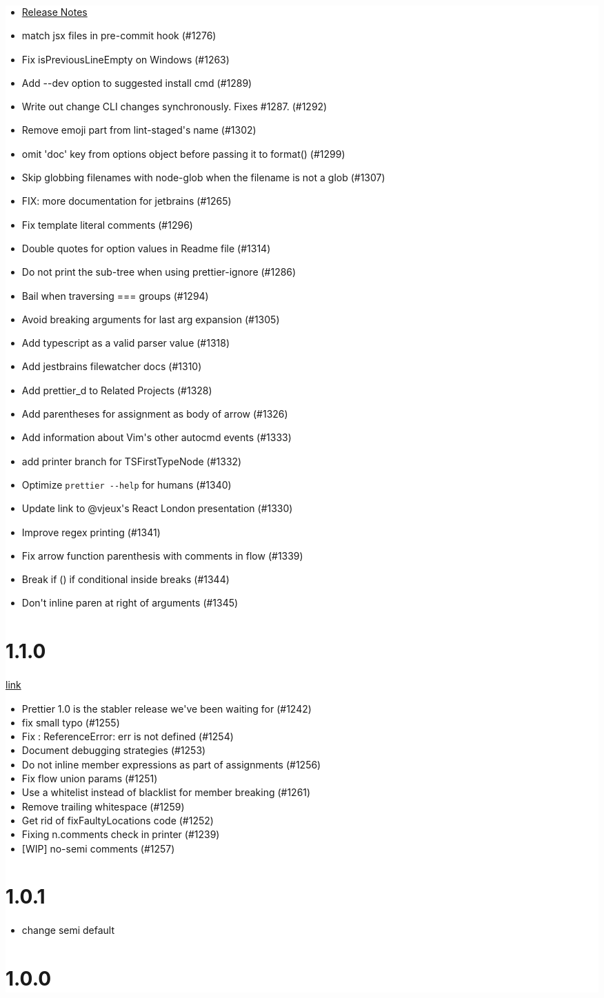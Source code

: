 * [Release Notes](https://prettier.io/blog/2017/04/20/1.2.0.html)

* match jsx files in pre-commit hook (#1276)
* Fix isPreviousLineEmpty on Windows (#1263)
* Add --dev option to suggested install cmd (#1289)
* Write out change CLI changes synchronously. Fixes #1287. (#1292)
* Remove emoji part from lint-staged's name (#1302)
* omit 'doc' key from options object before passing it to format() (#1299)
* Skip globbing filenames with node-glob when the filename is not a glob (#1307)
* FIX: more documentation for jetbrains (#1265)
* Fix template literal comments (#1296)
* Double quotes for option values in Readme file (#1314)
* Do not print the sub-tree when using prettier-ignore (#1286)
* Bail when traversing === groups (#1294)
* Avoid breaking arguments for last arg expansion (#1305)
* Add typescript as a valid parser value (#1318)
* Add jestbrains filewatcher docs (#1310)
* Add prettier_d to Related Projects (#1328)
* Add parentheses for assignment as body of arrow (#1326)
* Add information about Vim's other autocmd events (#1333)
* add printer branch for TSFirstTypeNode (#1332)
* Optimize `prettier --help` for humans (#1340)
* Update link to @vjeux's React London presentation (#1330)
* Improve regex printing (#1341)
* Fix arrow function parenthesis with comments in flow (#1339)
* Break if () if conditional inside breaks (#1344)
* Don't inline paren at right of arguments (#1345)

# 1.1.0

[link](https://github.com/prettier/prettier/compare/1.0.0...1.1.0)

* Prettier 1.0 is the stabler release we've been waiting for (#1242)
* fix small typo (#1255)
* Fix : ReferenceError: err is not defined (#1254)
* Document debugging strategies (#1253)
* Do not inline member expressions as part of assignments (#1256)
* Fix flow union params (#1251)
* Use a whitelist instead of blacklist for member breaking (#1261)
* Remove trailing whitespace (#1259)
* Get rid of fixFaultyLocations code (#1252)
* Fixing n.comments check in printer (#1239)
* [WIP] no-semi comments (#1257)

# 1.0.1

* change semi default

# 1.0.0
